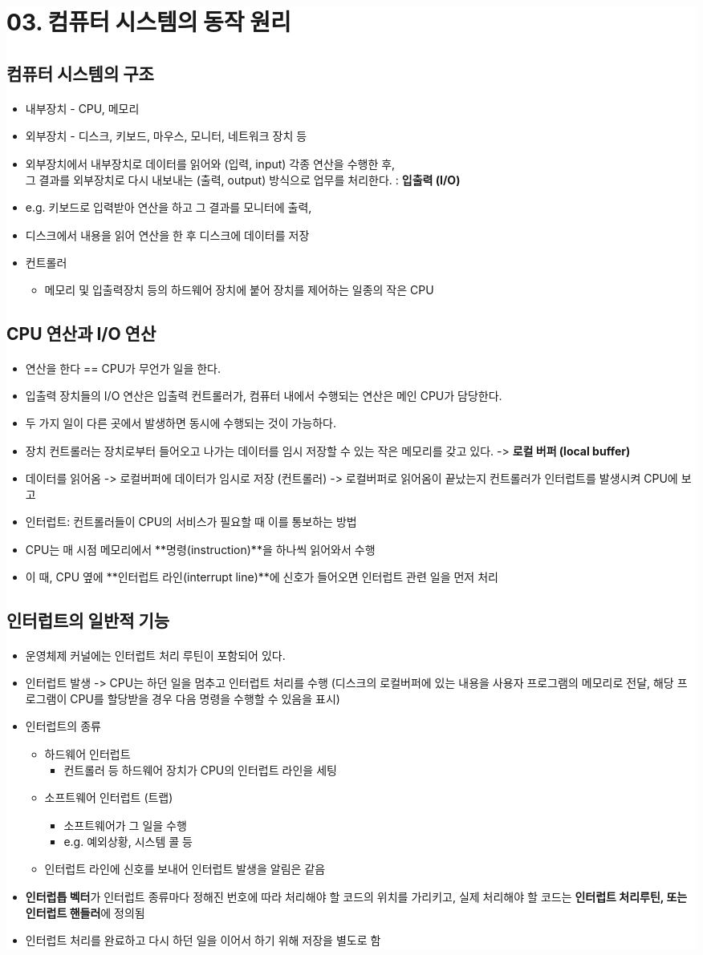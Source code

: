 # 03. 컴퓨터 시스템의 동작 원리

## 컴퓨터 시스템의 구조

- 내부장치 - CPU, 메모리

- 외부장치 - 디스크, 키보드, 마우스, 모니터, 네트워크 장치 등

- 외부장치에서 내부장치로 데이터를 읽어와 (입력, input) 각종 연산을 수행한 후, <br/> 
그 결과를 외부장치로 다시 내보내는 (출력, output) 방식으로 업무를 처리한다. : **입출력 (I/O)**

- e.g. 키보드로 입력받아 연산을 하고 그 결과를 모니터에 출력,
- 디스크에서 내용을 읽어 연산을 한 후 디스크에 데이터를 저장

- 컨트롤러
	+ 메모리 및 입출력장치 등의 하드웨어 장치에 붙어 장치를 제어하는 일종의 작은 CPU	

## CPU 연산과 I/O 연산

- 연산을 한다 == CPU가 무언가 일을 한다.

- 입출력 장치들의 I/O 연산은 입출력 컨트롤러가, 컴퓨터 내에서 수행되는 연산은 메인 CPU가 담당한다.

- 두 가지 일이 다른 곳에서 발생하면 동시에 수행되는 것이 가능하다.

- 장치 컨트롤러는 장치로부터 들어오고 나가는 데이터를 임시 저장할 수 있는 작은 메모리를 갖고 있다. -> **로컬 버퍼 (local buffer)**

- 데이터를 읽어옴 -> 로컬버퍼에 데이터가 임시로 저장 (컨트롤러) -> 로컬버퍼로 읽어옴이 끝났는지 컨트롤러가 인터럽트를 발생시켜 CPU에 보고 

- 인터럽트: 컨트롤러들이 CPU의 서비스가 필요할 때 이를 통보하는 방법

- CPU는 매 시점 메모리에서 **명령(instruction)**을 하나씩 읽어와서 수행

- 이 때, CPU 옆에 **인터럽트 라인(interrupt line)**에 신호가 들어오면 인터럽트 관련 일을 먼저 처리

## 인터럽트의 일반적 기능

- 운영체제 커널에는 인터럽트 처리 루틴이 포함되어 있다.

- 인터럽트 발생 -> CPU는 하던 일을 멈추고 인터럽트 처리를 수행 (디스크의 로컬버퍼에 있는 내용을 사용자 프로그램의 메모리로 전달, 해당 프로그램이 CPU를 할당받을 경우 다음 명령을 수행할 수 있음을 표시)

- 인터럽트의 종류
	+ 하드웨어 인터럽트
		* 컨트롤러 등 하드웨어 장치가 CPU의 인터럽트 라인을 세팅
	
	- 소프트웨어 인터럽트 (트랩)
		+ 소프트웨어가 그 일을 수행
		
		- e.g. 예외상황, 시스템 콜 등
		
	- 인터럽트 라인에 신호를 보내어 인터럽트 발생을 알림은 같음
	
- **인터럽틉 벡터**가 인터럽트 종류마다 정해진 번호에 따라 처리해야 할 코드의 위치를 가리키고, 실제 처리해야 할 코드는 **인터럽트 처리루틴, 또는 인터럽트 핸들러**에 정의됨

- 인터럽트 처리를 완료하고 다시 하던 일을 이어서 하기 위해 저장을 별도로 함
